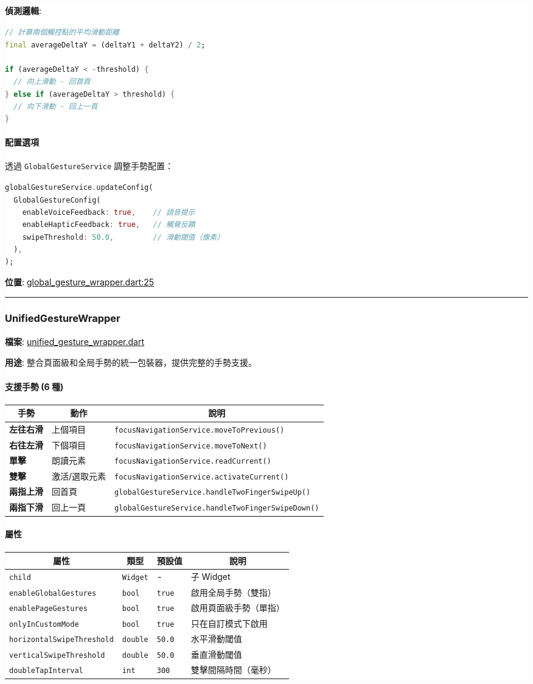 **偵測邏輯**:
```dart
// 計算兩個觸控點的平均滑動距離
final averageDeltaY = (deltaY1 + deltaY2) / 2;

if (averageDeltaY < -threshold) {
  // 向上滑動 - 回首頁
} else if (averageDeltaY > threshold) {
  // 向下滑動 - 回上一頁
}
```

#### 配置選項

透過 `GlobalGestureService` 調整手勢配置：
```dart
globalGestureService.updateConfig(
  GlobalGestureConfig(
    enableVoiceFeedback: true,    // 語音提示
    enableHapticFeedback: true,   // 觸覺反饋
    swipeThreshold: 50.0,         // 滑動閾值（像素）
  ),
);
```

**位置**: [global_gesture_wrapper.dart:25](global_gesture_wrapper.dart#L25)

---

### UnifiedGestureWrapper

**檔案**: [unified_gesture_wrapper.dart](unified_gesture_wrapper.dart)

**用途**: 整合頁面級和全局手勢的統一包裝器，提供完整的手勢支援。

#### 支援手勢 (6 種)

| 手勢 | 動作 | 說明 |
|------|------|------|
| **左往右滑** | 上個項目 | `focusNavigationService.moveToPrevious()` |
| **右往左滑** | 下個項目 | `focusNavigationService.moveToNext()` |
| **單擊** | 朗讀元素 | `focusNavigationService.readCurrent()` |
| **雙擊** | 激活/選取元素 | `focusNavigationService.activateCurrent()` |
| **兩指上滑** | 回首頁 | `globalGestureService.handleTwoFingerSwipeUp()` |
| **兩指下滑** | 回上一頁 | `globalGestureService.handleTwoFingerSwipeDown()` |

#### 屬性

| 屬性 | 類型 | 預設值 | 說明 |
|------|------|--------|------|
| `child` | `Widget` | - | 子 Widget |
| `enableGlobalGestures` | `bool` | `true` | 啟用全局手勢（雙指） |
| `enablePageGestures` | `bool` | `true` | 啟用頁面級手勢（單指） |
| `onlyInCustomMode` | `bool` | `true` | 只在自訂模式下啟用 |
| `horizontalSwipeThreshold` | `double` | `50.0` | 水平滑動閾值 |
| `verticalSwipeThreshold` | `double` | `50.0` | 垂直滑動閾值 |
| `doubleTapInterval` | `int` | `300` | 雙擊間隔時間（毫秒） |
